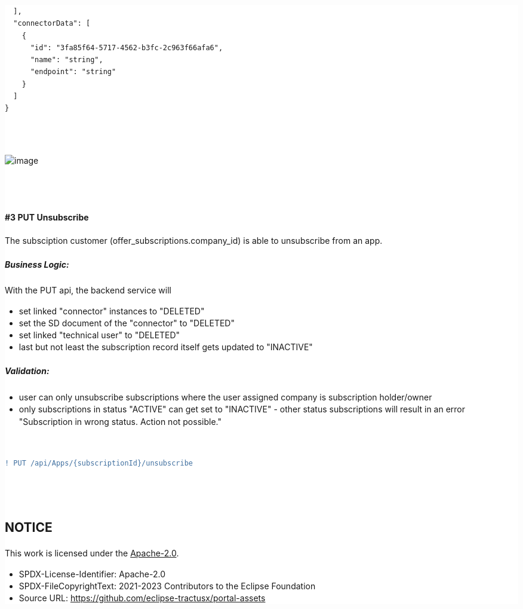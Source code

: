       ],
      "connectorData": [
        {
          "id": "3fa85f64-5717-4562-b3fc-2c963f66afa6",
          "name": "string",
          "endpoint": "string"
        }
      ]
    }

<br>
<br>

<p>
<img width="847" alt="image" src="https://github.com/catenax-ng/tx-portal-assets/assets/94133633/85635f1c-14a3-4fc5-899f-a27fc7b83fb3">
</p>

<br>
<br>

#### #3 PUT Unsubscribe

The subsciption customer (offer_subscriptions.company_id) is able to unsubscribe from an app.
<br>

##### Business Logic:

With the PUT api, the backend service will

- set linked "connector" instances to "DELETED"
- set the SD document of the "connector" to "DELETED"
- set linked "technical user" to "DELETED"
- last but not least the subscription record itself gets updated to "INACTIVE"

##### Validation:

- user can only unsubscribe subscriptions where the user assigned company is subscription holder/owner
- only subscriptions in status "ACTIVE" can get set to "INACTIVE" - other status subscriptions will result in an error "Subscription in wrong status. Action not possible."

<br>

```diff
! PUT /api/Apps/{subscriptionId}/unsubscribe
```

<br>
<br>

## NOTICE

This work is licensed under the [Apache-2.0](https://www.apache.org/licenses/LICENSE-2.0).

- SPDX-License-Identifier: Apache-2.0
- SPDX-FileCopyrightText: 2021-2023 Contributors to the Eclipse Foundation
- Source URL: https://github.com/eclipse-tractusx/portal-assets
